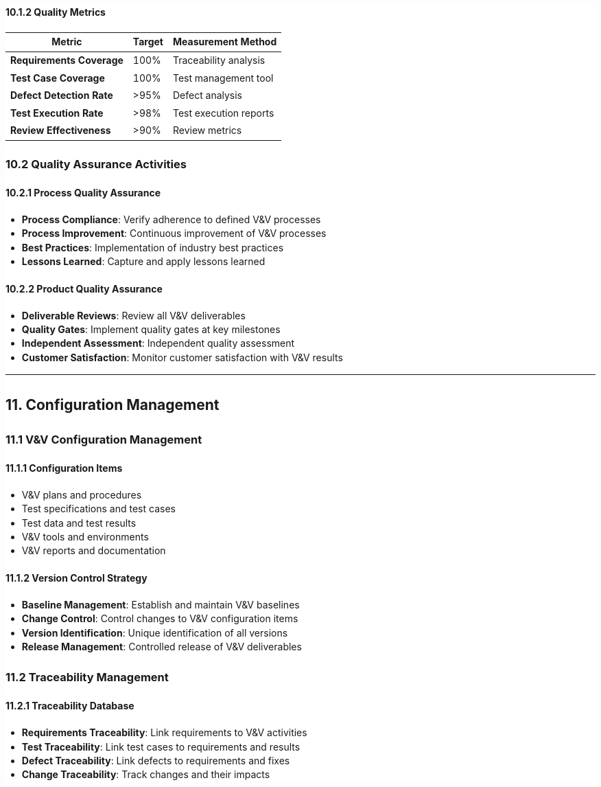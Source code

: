 #### 10.1.2 Quality Metrics

| Metric | Target | Measurement Method |
|--------|--------|--------------------|
| **Requirements Coverage** | 100% | Traceability analysis |
| **Test Case Coverage** | 100% | Test management tool |
| **Defect Detection Rate** | >95% | Defect analysis |
| **Test Execution Rate** | >98% | Test execution reports |
| **Review Effectiveness** | >90% | Review metrics |

### 10.2 Quality Assurance Activities

#### 10.2.1 Process Quality Assurance
- **Process Compliance**: Verify adherence to defined V&V processes
- **Process Improvement**: Continuous improvement of V&V processes
- **Best Practices**: Implementation of industry best practices
- **Lessons Learned**: Capture and apply lessons learned

#### 10.2.2 Product Quality Assurance
- **Deliverable Reviews**: Review all V&V deliverables
- **Quality Gates**: Implement quality gates at key milestones
- **Independent Assessment**: Independent quality assessment
- **Customer Satisfaction**: Monitor customer satisfaction with V&V results

---

## 11. Configuration Management

### 11.1 V&V Configuration Management

#### 11.1.1 Configuration Items
- V&V plans and procedures
- Test specifications and test cases
- Test data and test results
- V&V tools and environments
- V&V reports and documentation

#### 11.1.2 Version Control Strategy
- **Baseline Management**: Establish and maintain V&V baselines
- **Change Control**: Control changes to V&V configuration items
- **Version Identification**: Unique identification of all versions
- **Release Management**: Controlled release of V&V deliverables

### 11.2 Traceability Management

#### 11.2.1 Traceability Database
- **Requirements Traceability**: Link requirements to V&V activities
- **Test Traceability**: Link test cases to requirements and results
- **Defect Traceability**: Link defects to requirements and fixes
- **Change Traceability**: Track changes and their impacts
